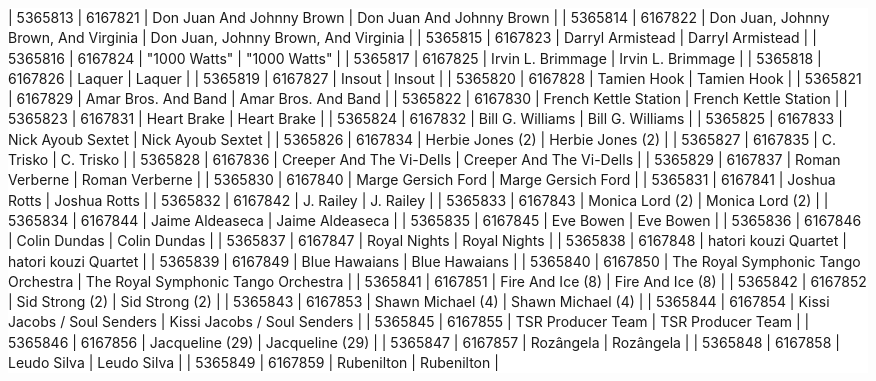 | 5365813 | 6167821 | Don Juan And Johnny Brown | Don Juan And Johnny Brown |
| 5365814 | 6167822 | Don Juan, Johnny Brown, And Virginia | Don Juan, Johnny Brown, And Virginia |
| 5365815 | 6167823 | Darryl Armistead | Darryl Armistead |
| 5365816 | 6167824 | "1000 Watts" | "1000 Watts" |
| 5365817 | 6167825 | Irvin L. Brimmage | Irvin L. Brimmage |
| 5365818 | 6167826 | Laquer | Laquer |
| 5365819 | 6167827 | Insout | Insout |
| 5365820 | 6167828 | Tamien Hook | Tamien Hook |
| 5365821 | 6167829 | Amar Bros. And Band | Amar Bros. And Band |
| 5365822 | 6167830 | French Kettle Station | French Kettle Station |
| 5365823 | 6167831 | Heart Brake | Heart Brake |
| 5365824 | 6167832 | Bill G. Williams | Bill G. Williams |
| 5365825 | 6167833 | Nick Ayoub Sextet | Nick Ayoub Sextet |
| 5365826 | 6167834 | Herbie Jones (2) | Herbie Jones (2) |
| 5365827 | 6167835 | C. Trisko | C. Trisko |
| 5365828 | 6167836 | Creeper And The Vi-Dells | Creeper And The Vi-Dells |
| 5365829 | 6167837 | Roman Verberne | Roman Verberne |
| 5365830 | 6167840 | Marge Gersich Ford | Marge Gersich Ford |
| 5365831 | 6167841 | Joshua Rotts | Joshua Rotts |
| 5365832 | 6167842 | J. Railey | J. Railey |
| 5365833 | 6167843 | Monica Lord (2) | Monica Lord (2) |
| 5365834 | 6167844 | Jaime Aldeaseca | Jaime Aldeaseca |
| 5365835 | 6167845 | Eve Bowen | Eve Bowen |
| 5365836 | 6167846 | Colin Dundas | Colin Dundas |
| 5365837 | 6167847 | Royal Nights | Royal Nights |
| 5365838 | 6167848 | hatori kouzi Quartet | hatori kouzi Quartet |
| 5365839 | 6167849 | Blue Hawaians | Blue Hawaians |
| 5365840 | 6167850 | The Royal Symphonic Tango Orchestra | The Royal Symphonic Tango Orchestra |
| 5365841 | 6167851 | Fire And Ice (8) | Fire And Ice (8) |
| 5365842 | 6167852 | Sid Strong (2) | Sid Strong (2) |
| 5365843 | 6167853 | Shawn Michael (4) | Shawn Michael (4) |
| 5365844 | 6167854 | Kissi Jacobs / Soul Senders | Kissi Jacobs / Soul Senders |
| 5365845 | 6167855 | TSR Producer Team | TSR Producer Team |
| 5365846 | 6167856 | Jacqueline (29) | Jacqueline (29) |
| 5365847 | 6167857 | Rozângela | Rozângela |
| 5365848 | 6167858 | Leudo Silva | Leudo Silva |
| 5365849 | 6167859 | Rubenilton | Rubenilton |